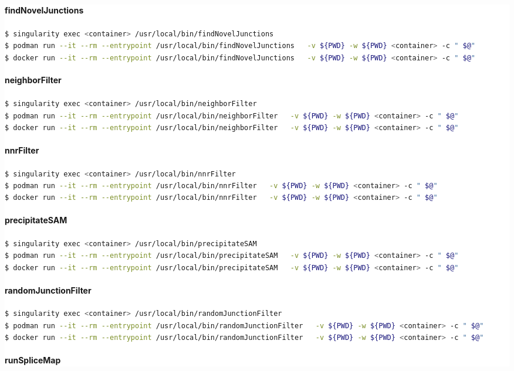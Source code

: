 
#### findNovelJunctions

```bash
$ singularity exec <container> /usr/local/bin/findNovelJunctions
$ podman run --it --rm --entrypoint /usr/local/bin/findNovelJunctions   -v ${PWD} -w ${PWD} <container> -c " $@"
$ docker run --it --rm --entrypoint /usr/local/bin/findNovelJunctions   -v ${PWD} -w ${PWD} <container> -c " $@"
```


#### neighborFilter

```bash
$ singularity exec <container> /usr/local/bin/neighborFilter
$ podman run --it --rm --entrypoint /usr/local/bin/neighborFilter   -v ${PWD} -w ${PWD} <container> -c " $@"
$ docker run --it --rm --entrypoint /usr/local/bin/neighborFilter   -v ${PWD} -w ${PWD} <container> -c " $@"
```


#### nnrFilter

```bash
$ singularity exec <container> /usr/local/bin/nnrFilter
$ podman run --it --rm --entrypoint /usr/local/bin/nnrFilter   -v ${PWD} -w ${PWD} <container> -c " $@"
$ docker run --it --rm --entrypoint /usr/local/bin/nnrFilter   -v ${PWD} -w ${PWD} <container> -c " $@"
```


#### precipitateSAM

```bash
$ singularity exec <container> /usr/local/bin/precipitateSAM
$ podman run --it --rm --entrypoint /usr/local/bin/precipitateSAM   -v ${PWD} -w ${PWD} <container> -c " $@"
$ docker run --it --rm --entrypoint /usr/local/bin/precipitateSAM   -v ${PWD} -w ${PWD} <container> -c " $@"
```


#### randomJunctionFilter

```bash
$ singularity exec <container> /usr/local/bin/randomJunctionFilter
$ podman run --it --rm --entrypoint /usr/local/bin/randomJunctionFilter   -v ${PWD} -w ${PWD} <container> -c " $@"
$ docker run --it --rm --entrypoint /usr/local/bin/randomJunctionFilter   -v ${PWD} -w ${PWD} <container> -c " $@"
```


#### runSpliceMap

